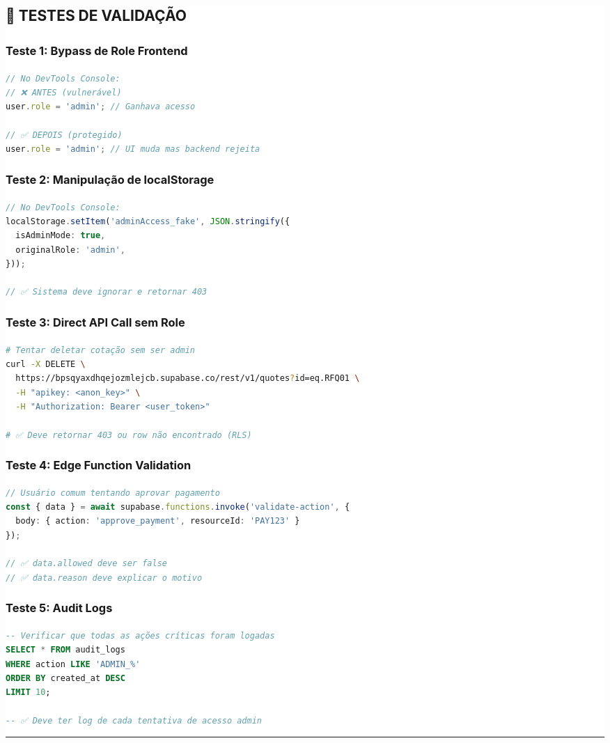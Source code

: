 ## 🧪 TESTES DE VALIDAÇÃO

### Teste 1: Bypass de Role Frontend
```typescript
// No DevTools Console:
// ❌ ANTES (vulnerável)
user.role = 'admin'; // Ganhava acesso

// ✅ DEPOIS (protegido)
user.role = 'admin'; // UI muda mas backend rejeita
```

### Teste 2: Manipulação de localStorage
```typescript
// No DevTools Console:
localStorage.setItem('adminAccess_fake', JSON.stringify({
  isAdminMode: true,
  originalRole: 'admin',
}));

// ✅ Sistema deve ignorar e retornar 403
```

### Teste 3: Direct API Call sem Role
```bash
# Tentar deletar cotação sem ser admin
curl -X DELETE \
  https://bpsqyaxdhqejozmlejcb.supabase.co/rest/v1/quotes?id=eq.RFQ01 \
  -H "apikey: <anon_key>" \
  -H "Authorization: Bearer <user_token>"

# ✅ Deve retornar 403 ou row não encontrado (RLS)
```

### Teste 4: Edge Function Validation
```typescript
// Usuário comum tentando aprovar pagamento
const { data } = await supabase.functions.invoke('validate-action', {
  body: { action: 'approve_payment', resourceId: 'PAY123' }
});

// ✅ data.allowed deve ser false
// ✅ data.reason deve explicar o motivo
```

### Teste 5: Audit Logs
```sql
-- Verificar que todas as ações críticas foram logadas
SELECT * FROM audit_logs 
WHERE action LIKE 'ADMIN_%' 
ORDER BY created_at DESC 
LIMIT 10;

-- ✅ Deve ter log de cada tentativa de acesso admin
```

---